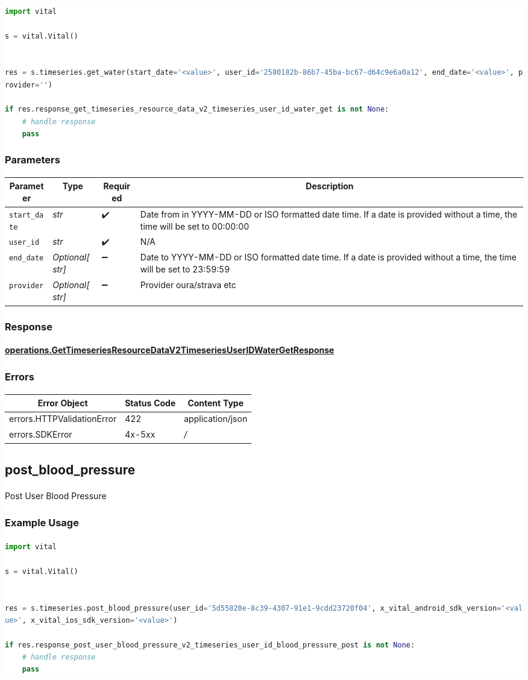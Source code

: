 ```python
import vital

s = vital.Vital()


res = s.timeseries.get_water(start_date='<value>', user_id='2580182b-86b7-45ba-bc67-d64c9e6a0a12', end_date='<value>', provider='')

if res.response_get_timeseries_resource_data_v2_timeseries_user_id_water_get is not None:
    # handle response
    pass

```

### Parameters

| Parameter                                                                                                                  | Type                                                                                                                       | Required                                                                                                                   | Description                                                                                                                |
| -------------------------------------------------------------------------------------------------------------------------- | -------------------------------------------------------------------------------------------------------------------------- | -------------------------------------------------------------------------------------------------------------------------- | -------------------------------------------------------------------------------------------------------------------------- |
| `start_date`                                                                                                               | *str*                                                                                                                      | :heavy_check_mark:                                                                                                         | Date from in YYYY-MM-DD or ISO formatted date time. If a date is provided without a time, the time will be set to 00:00:00 |
| `user_id`                                                                                                                  | *str*                                                                                                                      | :heavy_check_mark:                                                                                                         | N/A                                                                                                                        |
| `end_date`                                                                                                                 | *Optional[str]*                                                                                                            | :heavy_minus_sign:                                                                                                         | Date to YYYY-MM-DD or ISO formatted date time. If a date is provided without a time, the time will be set to 23:59:59      |
| `provider`                                                                                                                 | *Optional[str]*                                                                                                            | :heavy_minus_sign:                                                                                                         | Provider oura/strava etc                                                                                                   |


### Response

**[operations.GetTimeseriesResourceDataV2TimeseriesUserIDWaterGetResponse](../../models/operations/gettimeseriesresourcedatav2timeseriesuseridwatergetresponse.md)**
### Errors

| Error Object               | Status Code                | Content Type               |
| -------------------------- | -------------------------- | -------------------------- |
| errors.HTTPValidationError | 422                        | application/json           |
| errors.SDKError            | 4x-5xx                     | */*                        |

## post_blood_pressure

Post User Blood Pressure

### Example Usage

```python
import vital

s = vital.Vital()


res = s.timeseries.post_blood_pressure(user_id='5d55820e-8c39-4307-91e1-9cdd23720f04', x_vital_android_sdk_version='<value>', x_vital_ios_sdk_version='<value>')

if res.response_post_user_blood_pressure_v2_timeseries_user_id_blood_pressure_post is not None:
    # handle response
    pass

```
